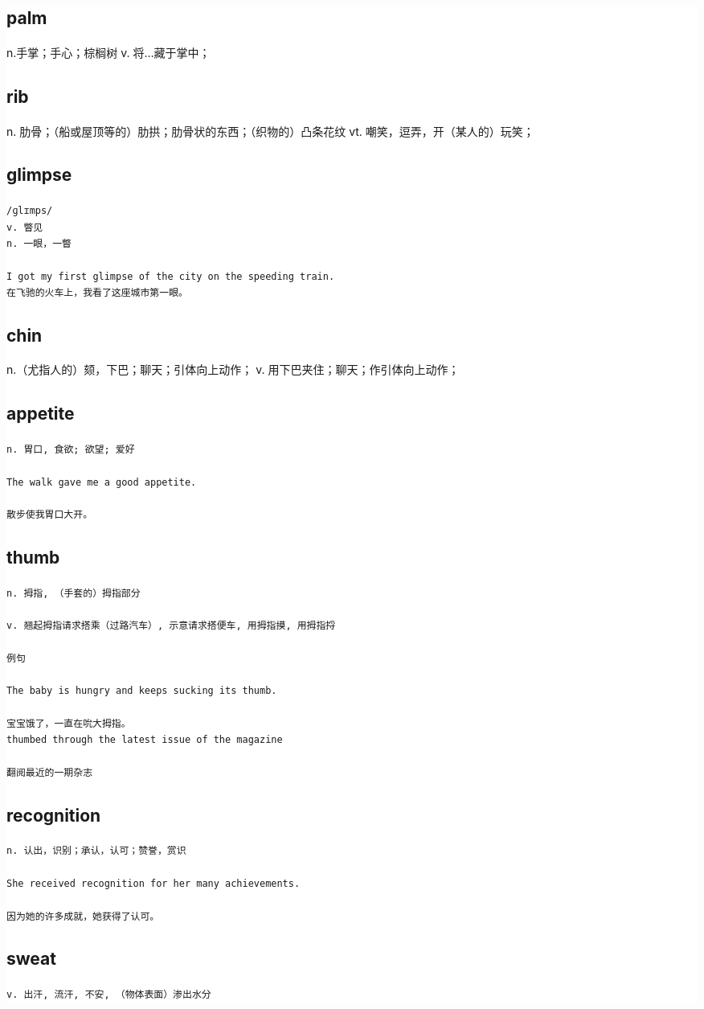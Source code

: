 ## palm
n.手掌；手心；棕榈树
v.
将…藏于掌中；

## rib
n. 肋骨；（船或屋顶等的）肋拱；肋骨状的东西；（织物的）凸条花纹
vt. 嘲笑，逗弄，开（某人的）玩笑；

## glimpse
```
/ɡlɪmps/
v. 瞥见
n. 一眼，一瞥

I got my first glimpse of the city on the speeding train.
在飞驰的火车上，我看了这座城市第一眼。
```

## chin
n.（尤指人的）颏，下巴；聊天；引体向上动作；
v. 用下巴夹住；聊天；作引体向上动作；

## appetite
```
n. 胃口, 食欲; 欲望; 爱好

The walk gave me a good appetite.

散步使我胃口大开。
```
## thumb
```
n. 拇指, （手套的）拇指部分

v. 翘起拇指请求搭乘（过路汽车）, 示意请求搭便车, 用拇指摸, 用拇指捋

例句

The baby is hungry and keeps sucking its thumb.

宝宝饿了，一直在吮大拇指。
thumbed through the latest issue of the magazine

翻阅最近的一期杂志
```
## recognition
```
n. 认出，识别；承认，认可；赞誉，赏识

She received recognition for her many achievements.

因为她的许多成就，她获得了认可。
```
## sweat
```
v. 出汗, 流汗, 不安, （物体表面）渗出水分

```